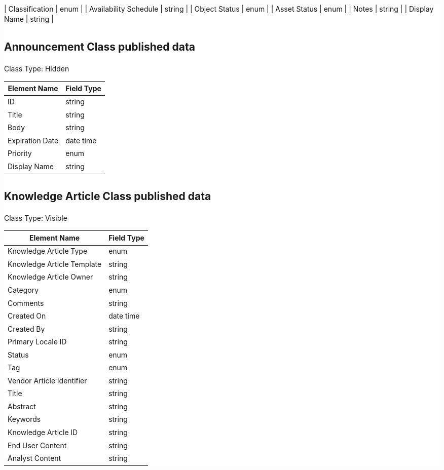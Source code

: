 | Classification   | enum   |
| Availability Schedule   | string   |
| Object Status   | enum   |
| Asset Status   | enum   |
| Notes   | string   |
| Display Name   | string   |

## Announcement Class published data

Class Type: Hidden

| Element Name   | Field Type |
|-----------------|------------|
| ID   | string   |
| Title   | string   |
| Body   | string   |
| Expiration Date | date time  |
| Priority   | enum   |
| Display Name   | string   |

## Knowledge Article Class published data

Class Type: Visible

| Element Name   | Field Type |
|----------------------------|------------|
| Knowledge Article Type   | enum   |
| Knowledge Article Template | string   |
| Knowledge Article Owner   | string   |
| Category   | enum   |
| Comments   | string   |
| Created On   | date time  |
| Created By   | string   |
| Primary Locale ID   | string   |
| Status   | enum   |
| Tag   | enum   |
| Vendor Article Identifier  | string   |
| Title   | string   |
| Abstract   | string   |
| Keywords   | string   |
| Knowledge Article ID   | string   |
| End User Content   | string   |
| Analyst Content   | string   |